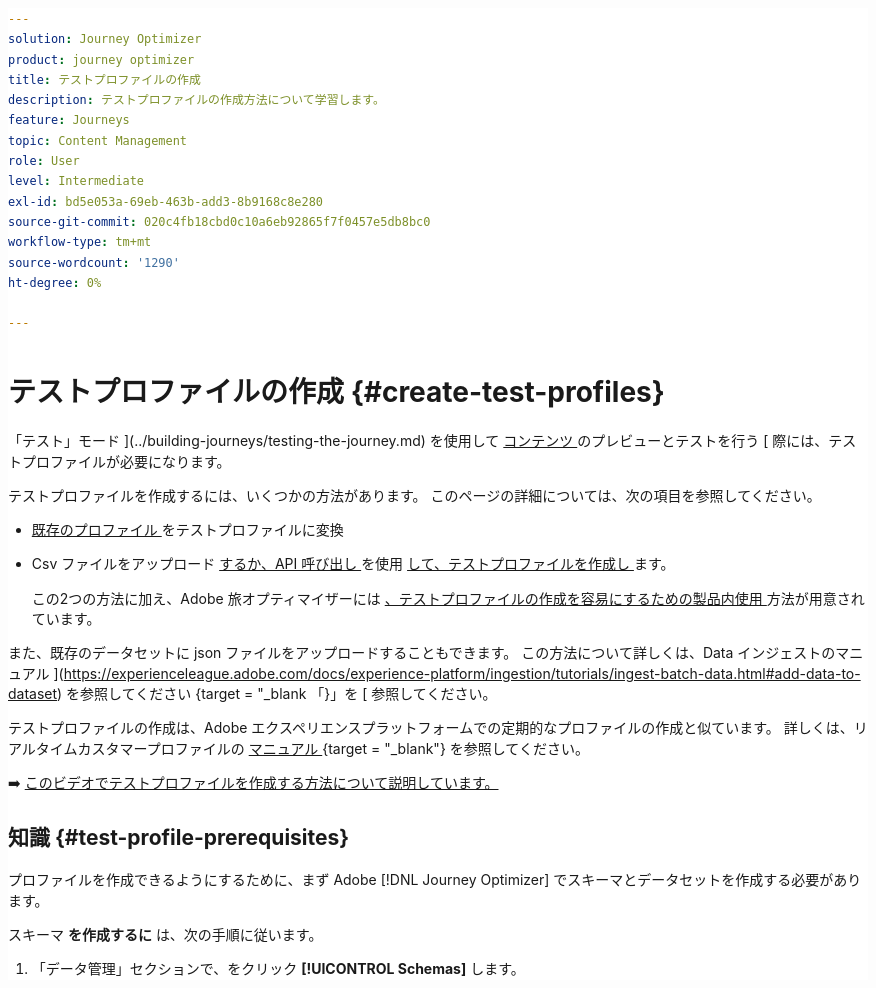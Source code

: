 ```yaml
---
solution: Journey Optimizer
product: journey optimizer
title: テストプロファイルの作成
description: テストプロファイルの作成方法について学習します。
feature: Journeys
topic: Content Management
role: User
level: Intermediate
exl-id: bd5e053a-69eb-463b-add3-8b9168c8e280
source-git-commit: 020c4fb18cbd0c10a6eb92865f7f0457e5db8bc0
workflow-type: tm+mt
source-wordcount: '1290'
ht-degree: 0%

---
```


# テストプロファイルの作成 {#create-test-profiles}

「テスト」モード ](../building-journeys/testing-the-journey.md) を使用して [ コンテンツ ](../email/preview.md) のプレビューとテストを行う [ 際には、テストプロファイルが必要になります。

テストプロファイルを作成するには、いくつかの方法があります。 このページの詳細については、次の項目を参照してください。

* [既存のプロファイル ](#turning-profile-into-test) をテストプロファイルに変換

* Csv ファイルをアップロード [ するか、API 呼び出し ](#create-test-profiles-api) を使用 [ して、テストプロファイルを作成し ](#create-test-profiles-csv) ます。

   この2つの方法に加え、Adobe 旅オプティマイザーには [ 、テストプロファイルの作成を容易にするための製品内使用 ](#use-case-1) 方法が用意されています。

また、既存のデータセットに json ファイルをアップロードすることもできます。 この方法について詳しくは、Data インジェストのマニュアル ](https://experienceleague.adobe.com/docs/experience-platform/ingestion/tutorials/ingest-batch-data.html#add-data-to-dataset) を参照してください {target = &quot;_blank 「}」を [ 参照してください。

テストプロファイルの作成は、Adobe エクスペリエンスプラットフォームでの定期的なプロファイルの作成と似ています。 詳しくは、リアルタイムカスタマープロファイルの [ マニュアル ](https://experienceleague.adobe.com/docs/experience-platform/profile/home.html) {target = &quot;_blank&quot;} を参照してください。

➡️ [ このビデオでテストプロファイルを作成する方法について説明しています。](#video)

## 知識 {#test-profile-prerequisites}

プロファイルを作成できるようにするために、まず Adobe [!DNL Journey Optimizer] でスキーマとデータセットを作成する必要があります。

スキーマ **を作成するに** は、次の手順に従います。

1. 「データ管理」セクションで、をクリック **[!UICONTROL Schemas]** します。